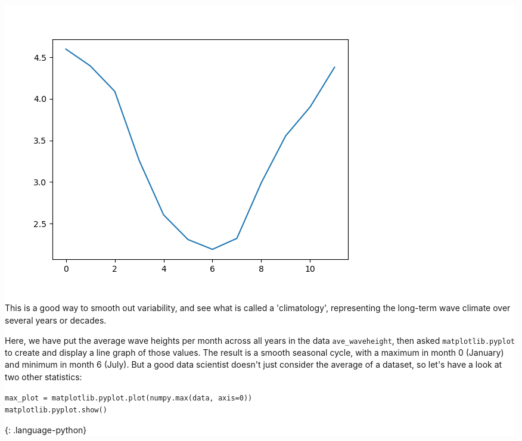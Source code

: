 ![A line graph showing the monthly average wave height over a 37 year period.](../fig/monthly_wavedata-average.png)

This is a good way to smooth out variability, and see what is called a 'climatology', representing the long-term wave climate over several years or decades.

Here, we have put the average wave heights per month across all years in the data
`ave_waveheight`, then asked `matplotlib.pyplot` to create and display a line graph of those
values.  The result is a smooth seasonal cycle, with a maximum in month 0 (January) and minimum in month 6 (July). 
But a good data scientist doesn't just consider the average of a dataset, so let's have a look at two other statistics:

~~~
max_plot = matplotlib.pyplot.plot(numpy.max(data, axis=0))
matplotlib.pyplot.show()
~~~
{: .language-python}
